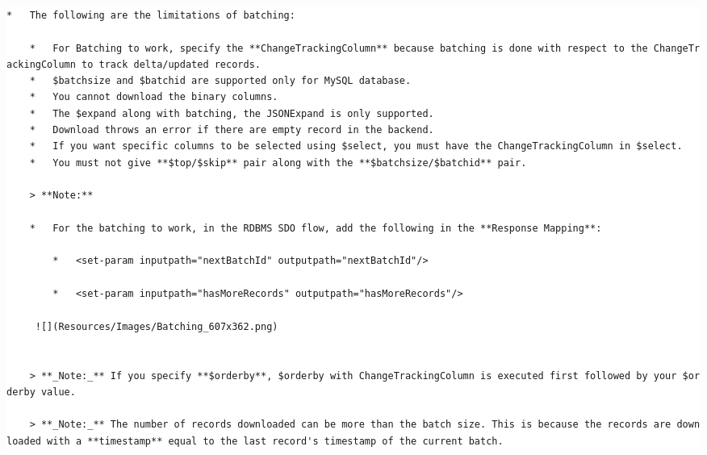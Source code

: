     *   The following are the limitations of batching:
        
        *   For Batching to work, specify the **ChangeTrackingColumn** because batching is done with respect to the ChangeTrackingColumn to track delta/updated records.
        *   $batchsize and $batchid are supported only for MySQL database.
        *   You cannot download the binary columns.
        *   The $expand along with batching, the JSONExpand is only supported.
        *   Download throws an error if there are empty record in the backend.
        *   If you want specific columns to be selected using $select, you must have the ChangeTrackingColumn in $select.
        *   You must not give **$top/$skip** pair along with the **$batchsize/$batchid** pair.
        
        > **Note:**  
          
        *   For the batching to work, in the RDBMS SDO flow, add the following in the **Response Mapping**:  
              
            *   <set-param inputpath="nextBatchId" outputpath="nextBatchId"/>  
                  
            *   <set-param inputpath="hasMoreRecords" outputpath="hasMoreRecords"/>  
                  
         ![](Resources/Images/Batching_607x362.png)
            
        
        > **_Note:_** If you specify **$orderby**, $orderby with ChangeTrackingColumn is executed first followed by your $orderby value.
        
        > **_Note:_** The number of records downloaded can be more than the batch size. This is because the records are downloaded with a **timestamp** equal to the last record's timestamp of the current batch.
